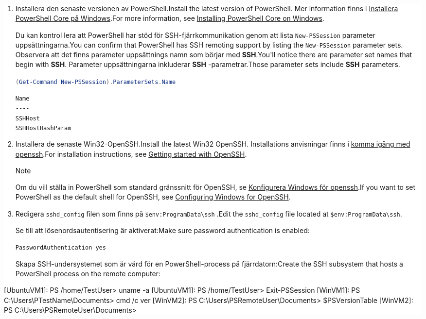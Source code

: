 1. <span data-ttu-id="c59f7-127">Installera den senaste versionen av PowerShell.</span><span class="sxs-lookup"><span data-stu-id="c59f7-127">Install the latest version of PowerShell.</span></span> <span data-ttu-id="c59f7-128">Mer information finns i [Installera PowerShell Core på Windows](../../install/installing-powershell-core-on-windows.md#msi).</span><span class="sxs-lookup"><span data-stu-id="c59f7-128">For more information, see [Installing PowerShell Core on Windows](../../install/installing-powershell-core-on-windows.md#msi).</span></span>

   <span data-ttu-id="c59f7-129">Du kan kontrol lera att PowerShell har stöd för SSH-fjärrkommunikation genom att lista `New-PSSession` parameter uppsättningarna.</span><span class="sxs-lookup"><span data-stu-id="c59f7-129">You can confirm that PowerShell has SSH remoting support by listing the `New-PSSession` parameter sets.</span></span> <span data-ttu-id="c59f7-130">Observera att det finns parameter uppsättnings namn som börjar med **SSH**.</span><span class="sxs-lookup"><span data-stu-id="c59f7-130">You'll notice there are parameter set names that begin with **SSH**.</span></span> <span data-ttu-id="c59f7-131">Parameter uppsättningarna inkluderar **SSH** -parametrar.</span><span class="sxs-lookup"><span data-stu-id="c59f7-131">Those parameter sets include **SSH** parameters.</span></span>

   ```powershell
   (Get-Command New-PSSession).ParameterSets.Name
   ```

   ```Output
   Name
   ----
   SSHHost
   SSHHostHashParam
   ```

1. <span data-ttu-id="c59f7-132">Installera de senaste Win32-OpenSSH.</span><span class="sxs-lookup"><span data-stu-id="c59f7-132">Install the latest Win32 OpenSSH.</span></span> <span data-ttu-id="c59f7-133">Installations anvisningar finns i [komma igång med openssh](/windows-server/administration/openssh/openssh_install_firstuse).</span><span class="sxs-lookup"><span data-stu-id="c59f7-133">For installation instructions, see [Getting started with OpenSSH](/windows-server/administration/openssh/openssh_install_firstuse).</span></span>

   > [!NOTE]
   > <span data-ttu-id="c59f7-134">Om du vill ställa in PowerShell som standard gränssnitt för OpenSSH, se [Konfigurera Windows för openssh](/windows-server/administration/openssh/openssh_server_configuration).</span><span class="sxs-lookup"><span data-stu-id="c59f7-134">If you want to set PowerShell as the default shell for OpenSSH, see [Configuring Windows for OpenSSH](/windows-server/administration/openssh/openssh_server_configuration).</span></span>

1. <span data-ttu-id="c59f7-135">Redigera `sshd_config` filen som finns på `$env:ProgramData\ssh` .</span><span class="sxs-lookup"><span data-stu-id="c59f7-135">Edit the `sshd_config` file located at `$env:ProgramData\ssh`.</span></span>

   <span data-ttu-id="c59f7-136">Se till att lösenordsautentisering är aktiverat:</span><span class="sxs-lookup"><span data-stu-id="c59f7-136">Make sure password authentication is enabled:</span></span>

   ```
   PasswordAuthentication yes
   ```

   <span data-ttu-id="c59f7-137">Skapa SSH-undersystemet som är värd för en PowerShell-process på fjärrdatorn:</span><span class="sxs-lookup"><span data-stu-id="c59f7-137">Create the SSH subsystem that hosts a PowerShell process on the remote computer:</span></span>


[UbuntuVM1]: PS /home/TestUser> uname -a
[UbuntuVM1]: PS /home/TestUser> Exit-PSSession
[WinVM1]: PS C:\Users\PTestName\Documents> cmd /c ver
[WinVM2]: PS C:\Users\PSRemoteUser\Documents> $PSVersionTable
[WinVM2]: PS C:\Users\PSRemoteUser\Documents>